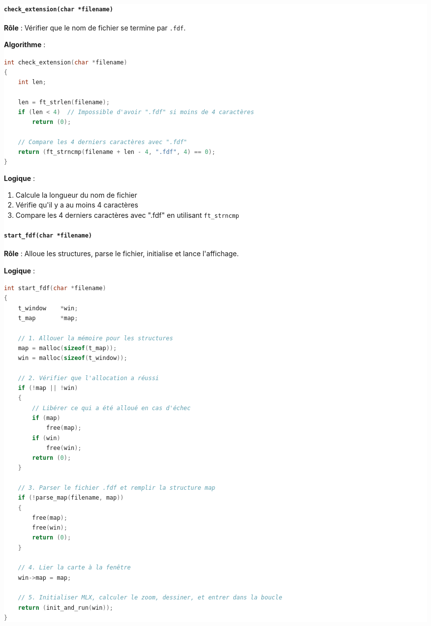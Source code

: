 #### `check_extension(char *filename)`

**Rôle** : Vérifier que le nom de fichier se termine par `.fdf`.

**Algorithme** :

```c
int	check_extension(char *filename)
{
	int	len;

	len = ft_strlen(filename);
	if (len < 4)  // Impossible d'avoir ".fdf" si moins de 4 caractères
		return (0);
	
	// Compare les 4 derniers caractères avec ".fdf"
	return (ft_strncmp(filename + len - 4, ".fdf", 4) == 0);
}
```

**Logique** :
1. Calcule la longueur du nom de fichier
2. Vérifie qu'il y a au moins 4 caractères
3. Compare les 4 derniers caractères avec ".fdf" en utilisant `ft_strncmp`

#### `start_fdf(char *filename)`

**Rôle** : Alloue les structures, parse le fichier, initialise et lance l'affichage.

**Logique** :

```c
int	start_fdf(char *filename)
{
	t_window	*win;
	t_map		*map;

	// 1. Allouer la mémoire pour les structures
	map = malloc(sizeof(t_map));
	win = malloc(sizeof(t_window));
	
	// 2. Vérifier que l'allocation a réussi
	if (!map || !win)
	{
		// Libérer ce qui a été alloué en cas d'échec
		if (map)
			free(map);
		if (win)
			free(win);
		return (0);
	}
	
	// 3. Parser le fichier .fdf et remplir la structure map
	if (!parse_map(filename, map))
	{
		free(map);
		free(win);
		return (0);
	}
	
	// 4. Lier la carte à la fenêtre
	win->map = map;
	
	// 5. Initialiser MLX, calculer le zoom, dessiner, et entrer dans la boucle
	return (init_and_run(win));
}
```

